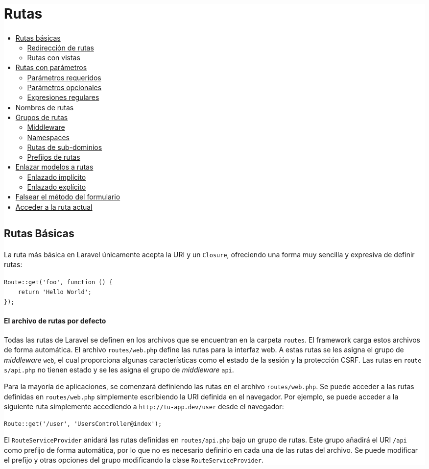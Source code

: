 # Rutas

- [Rutas básicas](#basic-routing) 
    - [Redirección de rutas](#redirect-routes)
    - [Rutas con vistas](#view-routes)
- [Rutas con parámetros](#route-parameters) 
    - [Parámetros requeridos](#required-parameters)
    - [Parámetros opcionales](#parameters-optional-parameters)
    - [Expresiones regulares](#parameters-regular-expression-constraints)
- [Nombres de rutas](#named-routes)
- [Grupos de rutas](#route-groups) 
    - [Middleware](#route-group-middleware)
    - [Namespaces](#route-group-namespaces)
    - [Rutas de sub-dominios](#route-group-sub-domain-routing)
    - [Prefijos de rutas](#route-group-prefixes)
- [Enlazar modelos a rutas](#route-model-binding) 
    - [Enlazado implícito](#implicit-binding)
    - [Enlazado explícito](#explicit-binding)
- [Falsear el método del formulario](#form-method-spoofing)
- [Acceder a la ruta actual](#accessing-the-current-route)

<a name="basic-routing"></a>

## Rutas Básicas

La ruta más básica en Laravel únicamente acepta la URI y un `Closure`, ofreciendo una forma muy sencilla y expresiva de definir rutas:

    Route::get('foo', function () {
        return 'Hello World';
    });
    

#### El archivo de rutas por defecto

Todas las rutas de Laravel se definen en los archivos que se encuentran en la carpeta `routes`. El framework carga estos archivos de forma automática. El archivo `routes/web.php` define las rutas para la interfaz web. A estas rutas se les asigna el grupo de *middleware* `web`, el cual proporciona algunas características como el estado de la sesión y la protección CSRF. Las rutas en `routes/api.php` no tienen estado y se les asigna el grupo de *middleware* `api`.

Para la mayoría de aplicaciones, se comenzará definiendo las rutas en el archivo `routes/web.php`. Se puede acceder a las rutas definidas en `routes/web.php` simplemente escribiendo la URI definida en el navegador. Por ejemplo, se puede acceder a la siguiente ruta simplemente accediendo a `http://tu-app.dev/user` desde el navegador:

    Route::get('/user', 'UsersController@index');
    

El `RouteServiceProvider` anidará las rutas definidas en `routes/api.php` bajo un grupo de rutas. Este grupo añadirá el URI `/api` como prefijo de forma automática, por lo que no es necesario definirlo en cada una de las rutas del archivo. Se puede modificar el prefijo y otras opciones del grupo modificando la clase `RouteServiceProvider`.
